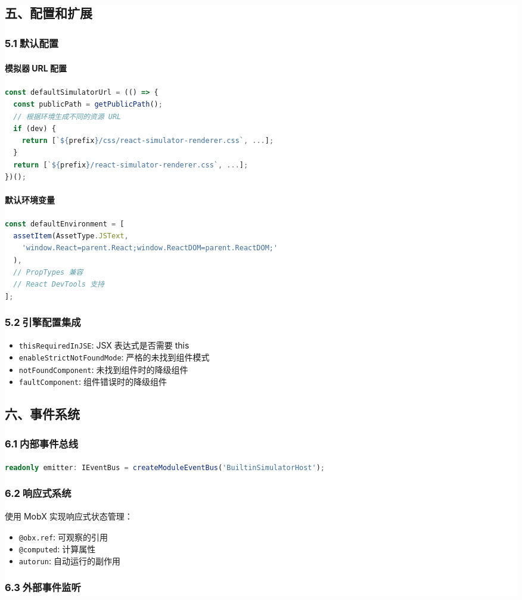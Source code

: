 ## 五、配置和扩展

### 5.1 默认配置

#### **模拟器 URL 配置**
```typescript
const defaultSimulatorUrl = (() => {
  const publicPath = getPublicPath();
  // 根据环境生成不同的资源 URL
  if (dev) {
    return [`${prefix}/css/react-simulator-renderer.css`, ...];
  }
  return [`${prefix}/react-simulator-renderer.css`, ...];
})();
```

#### **默认环境变量**
```typescript
const defaultEnvironment = [
  assetItem(AssetType.JSText,
    'window.React=parent.React;window.ReactDOM=parent.ReactDOM;'
  ),
  // PropTypes 兼容
  // React DevTools 支持
];
```

### 5.2 引擎配置集成

- `thisRequiredInJSE`: JSX 表达式是否需要 this
- `enableStrictNotFoundMode`: 严格的未找到组件模式
- `notFoundComponent`: 未找到组件时的降级组件
- `faultComponent`: 组件错误时的降级组件

## 六、事件系统

### 6.1 内部事件总线

```typescript
readonly emitter: IEventBus = createModuleEventBus('BuiltinSimulatorHost');
```

### 6.2 响应式系统

使用 MobX 实现响应式状态管理：
- `@obx.ref`: 可观察的引用
- `@computed`: 计算属性
- `autorun`: 自动运行的副作用

### 6.3 外部事件监听
